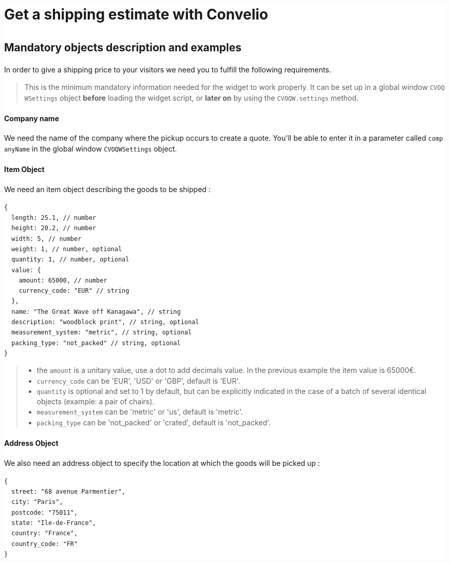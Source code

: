 # Get a shipping estimate with Convelio


## Mandatory objects description and examples

In order to give a shipping price to your visitors we need you to fulfill the following requirements.

> This is the minimum mandatory information needed for the widget to work properly. It can be set up in a global window `CVOQWSettings` object **before** loading the widget script, or **later on** by using the `CVOQW.settings` method.  

#### Company name

We need the name of the company where the pickup occurs to create a quote. You'll be able to enter it in a parameter called `companyName` in the global window `CVOQWSettings` object.

#### <a name="item"></a> Item Object

We need an item object describing the goods to be shipped :

```
{
  length: 25.1, // number
  height: 20.2, // number
  width: 5, // number
  weight: 1, // number, optional
  quantity: 1, // number, optional
  value: {
    amount: 65000, // number
    currency_code: "EUR" // string
  },
  name: "The Great Wave off Kanagawa", // string
  description: "woodblock print", // string, optional
  measurement_system: "metric", // string, optional
  packing_type: "not_packed" // string, optional
}
```

> - the `amount` is a unitary value, use a dot to add decimals value. In the previous example the item value is 65000€.
> - `currency_code` can be 'EUR', 'USD' or 'GBP', default is 'EUR'.
> - `quantity` is optional and set to 1 by default, but can be explicitly indicated in the case of a batch of several identical objects (example: a pair of chairs).
> - `measurement_system` can be 'metric' or 'us', default is 'metric'.
> - `packing_type` can be 'not_packed' or 'crated', default is 'not_packed'.

#### <a name="address"></a> Address Object

We also need an address object to specify the location at which the goods will be picked up :

```
{
  street: "68 avenue Parmentier",
  city: "Paris",
  postcode: "75011",
  state: "Ile-de-France",
  country: "France",
  country_code: "FR"
}
```

